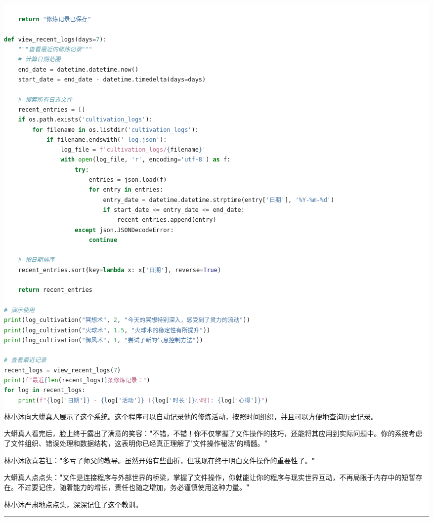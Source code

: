 ```python
    
    return "修炼记录已保存"

def view_recent_logs(days=7):
    """查看最近的修炼记录"""
    # 计算日期范围
    end_date = datetime.datetime.now()
    start_date = end_date - datetime.timedelta(days=days)
    
    # 搜索所有日志文件
    recent_entries = []
    if os.path.exists('cultivation_logs'):
        for filename in os.listdir('cultivation_logs'):
            if filename.endswith('_log.json'):
                log_file = f'cultivation_logs/{filename}'
                with open(log_file, 'r', encoding='utf-8') as f:
                    try:
                        entries = json.load(f)
                        for entry in entries:
                            entry_date = datetime.datetime.strptime(entry['日期'], '%Y-%m-%d')
                            if start_date <= entry_date <= end_date:
                                recent_entries.append(entry)
                    except json.JSONDecodeError:
                        continue
    
    # 按日期排序
    recent_entries.sort(key=lambda x: x['日期'], reverse=True)
    
    return recent_entries

# 演示使用
print(log_cultivation("冥想术", 2, "今天的冥想特别深入，感受到了灵力的流动"))
print(log_cultivation("火球术", 1.5, "火球术的稳定性有所提升"))
print(log_cultivation("御风术", 1, "尝试了新的气息控制方法"))

# 查看最近记录
recent_logs = view_recent_logs(7)
print(f"最近{len(recent_logs)}条修炼记录：")
for log in recent_logs:
    print(f"{log['日期']} - {log['活动']} ({log['时长']}小时): {log['心得']}")
```

林小沐向大蟒真人展示了这个系统。这个程序可以自动记录他的修炼活动，按照时间组织，并且可以方便地查询历史记录。

大蟒真人看完后，脸上终于露出了满意的笑容："不错，不错！你不仅掌握了文件操作的技巧，还能将其应用到实际问题中。你的系统考虑了文件组织、错误处理和数据结构，这表明你已经真正理解了'文件操作秘法'的精髓。"

林小沐欣喜若狂："多亏了师父的教导。虽然开始有些曲折，但我现在终于明白文件操作的重要性了。"

大蟒真人点点头："文件是连接程序与外部世界的桥梁，掌握了文件操作，你就能让你的程序与现实世界互动，不再局限于内存中的短暂存在。不过要记住，随着能力的增长，责任也随之增加，务必谨慎使用这种力量。"

林小沐严肃地点点头，深深记住了这个教训。

---